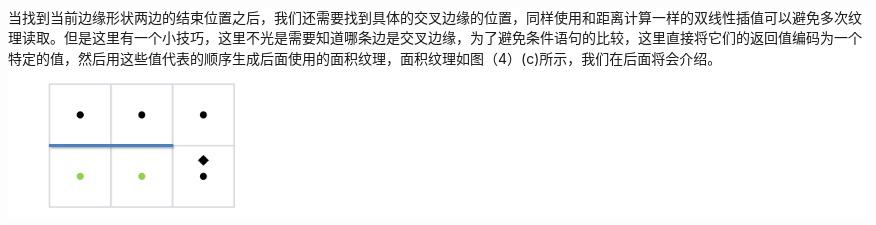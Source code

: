 当找到当前边缘形状两边的结束位置之后，我们还需要找到具体的交叉边缘的位置，同样使用和距离计算一样的双线性插值可以避免多次纹理读取。但是这里有一个小技巧，这里不光是需要知道哪条边是交叉边缘，为了避免条件语句的比较，这里直接将它们的返回值编码为一个特定的值，然后用这些值代表的顺序生成后面使用的面积纹理，面积纹理如图（4）(c)所示，我们在后面将会介绍。

<Figure num="9" id="f:shade-crossing-edges" caption="4种可能的右交叉边缘，使用一个（0.0，-0.25）偏移之后对边缘纹理进行采样，得到图中对应的返回结果被用于后面的面积纹理查询。">
    <img src="/img/figures/shade/crossing-edges-1.jpg" alt="0.0" width="24%"/>